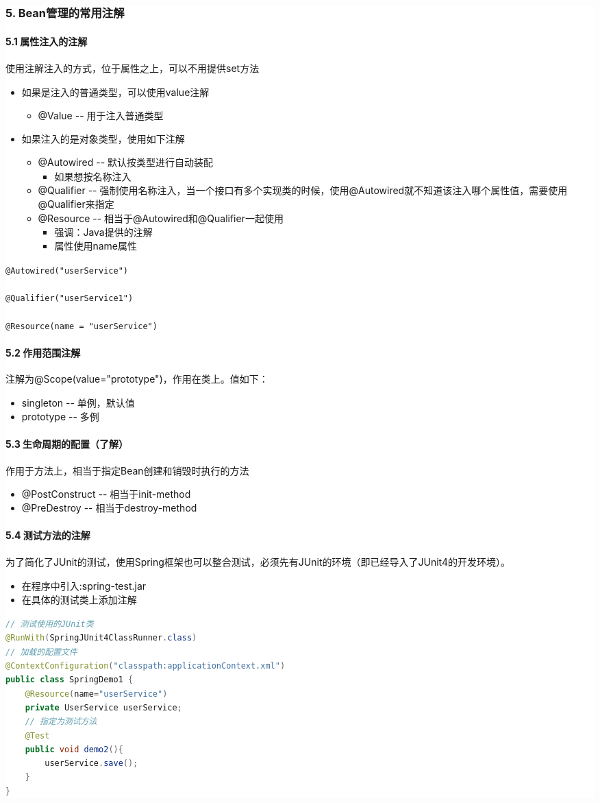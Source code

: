 ### 5. Bean管理的常用注解

#### 5.1 属性注入的注解

使用注解注入的方式，位于属性之上，可以不用提供set方法


* 如果是注入的普通类型，可以使用value注解
	* @Value			-- 用于注入普通类型

* 如果注入的是对象类型，使用如下注解
	* @Autowired		-- 默认按类型进行自动装配
		* 如果想按名称注入
	*  @Qualifier	-- 强制使用名称注入，当一个接口有多个实现类的时候，使用@Autowired就不知道该注入哪个属性值，需要使用@Qualifier来指定
	* @Resource	-- 相当于@Autowired和@Qualifier一起使用
	  - 强调：Java提供的注解
	  - 属性使用name属性


```
@Autowired("userService")

@Qualifier("userService1")

@Resource(name = "userService")
```

#### 5.2 作用范围注解

注解为@Scope(value="prototype")，作用在类上。值如下：
* singleton		-- 单例，默认值
* prototype		-- 多例

#### 5.3 生命周期的配置（了解）

作用于方法上，相当于指定Bean创建和销毁时执行的方法
* @PostConstruct	-- 相当于init-method
* @PreDestroy		-- 相当于destroy-method

#### 5.4 测试方法的注解

为了简化了JUnit的测试，使用Spring框架也可以整合测试，必须先有JUnit的环境（即已经导入了JUnit4的开发环境）。

* 在程序中引入:spring-test.jar
* 在具体的测试类上添加注解

```java
// 测试使用的JUnit类
@RunWith(SpringJUnit4ClassRunner.class)
// 加载的配置文件
@ContextConfiguration("classpath:applicationContext.xml")
public class SpringDemo1 {
    @Resource(name="userService")
    private UserService userService;
	// 指定为测试方法
    @Test
    public void demo2(){
        userService.save();
    }
}
```
